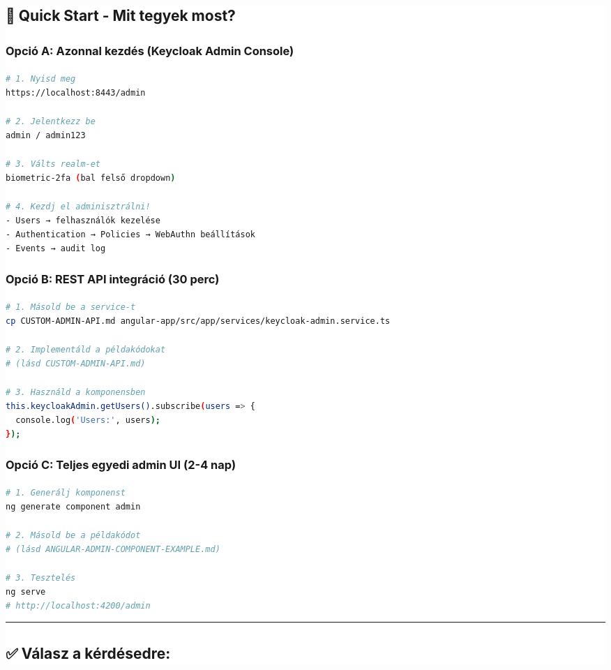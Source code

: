 
## 🚀 Quick Start - Mit tegyek most?

### Opció A: Azonnal kezdés (Keycloak Admin Console)

```bash
# 1. Nyisd meg
https://localhost:8443/admin

# 2. Jelentkezz be
admin / admin123

# 3. Válts realm-et
biometric-2fa (bal felső dropdown)

# 4. Kezdj el adminisztrálni!
- Users → felhasználók kezelése
- Authentication → Policies → WebAuthn beállítások
- Events → audit log
```

### Opció B: REST API integráció (30 perc)

```bash
# 1. Másold be a service-t
cp CUSTOM-ADMIN-API.md angular-app/src/app/services/keycloak-admin.service.ts

# 2. Implementáld a példakódokat
# (lásd CUSTOM-ADMIN-API.md)

# 3. Használd a komponensben
this.keycloakAdmin.getUsers().subscribe(users => {
  console.log('Users:', users);
});
```

### Opció C: Teljes egyedi admin UI (2-4 nap)

```bash
# 1. Generálj komponenst
ng generate component admin

# 2. Másold be a példakódot
# (lásd ANGULAR-ADMIN-COMPONENT-EXAMPLE.md)

# 3. Tesztelés
ng serve
# http://localhost:4200/admin
```

---

## ✅ Válasz a kérdésedre:
